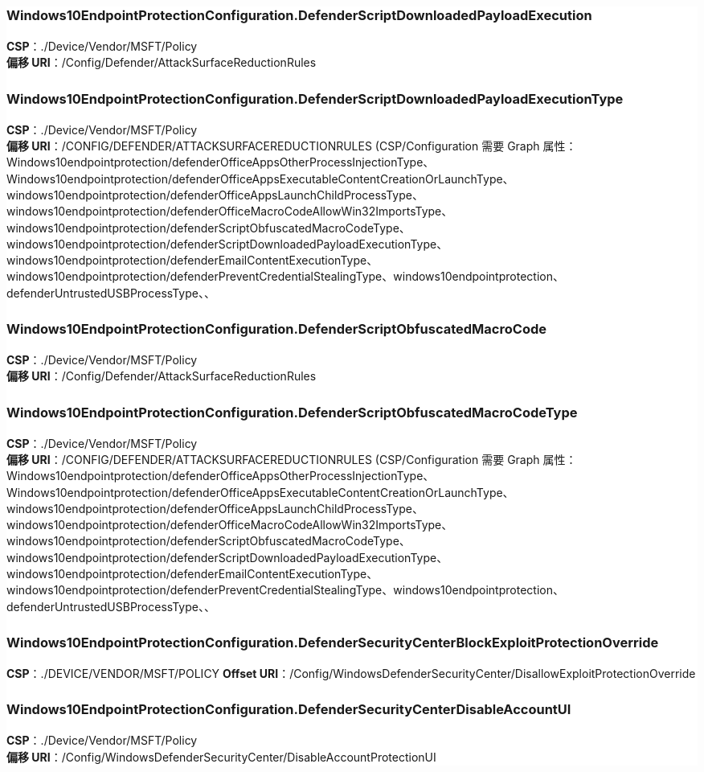 ### <a name="windows10endpointprotectionconfigurationdefenderscriptdownloadedpayloadexecution"></a>Windows10EndpointProtectionConfiguration.DefenderScriptDownloadedPayloadExecution 
**CSP**：./Device/Vendor/MSFT/Policy  
**偏移 URI**：/Config/Defender/AttackSurfaceReductionRules

### <a name="windows10endpointprotectionconfigurationdefenderscriptdownloadedpayloadexecutiontype"></a>Windows10EndpointProtectionConfiguration.DefenderScriptDownloadedPayloadExecutionType 
**CSP**：./Device/Vendor/MSFT/Policy  
**偏移 URI**：/CONFIG/DEFENDER/ATTACKSURFACEREDUCTIONRULES (CSP/Configuration 需要 Graph 属性： Windows10endpointprotection/defenderOfficeAppsOtherProcessInjectionType、Windows10endpointprotection/defenderOfficeAppsExecutableContentCreationOrLaunchType、windows10endpointprotection/defenderOfficeAppsLaunchChildProcessType、windows10endpointprotection/defenderOfficeMacroCodeAllowWin32ImportsType、windows10endpointprotection/defenderScriptObfuscatedMacroCodeType、windows10endpointprotection/defenderScriptDownloadedPayloadExecutionType、windows10endpointprotection/defenderEmailContentExecutionType、windows10endpointprotection/defenderPreventCredentialStealingType、windows10endpointprotection、defenderUntrustedUSBProcessType、、

### <a name="windows10endpointprotectionconfigurationdefenderscriptobfuscatedmacrocode"></a>Windows10EndpointProtectionConfiguration.DefenderScriptObfuscatedMacroCode 
**CSP**：./Device/Vendor/MSFT/Policy  
**偏移 URI**：/Config/Defender/AttackSurfaceReductionRules

### <a name="windows10endpointprotectionconfigurationdefenderscriptobfuscatedmacrocodetype"></a>Windows10EndpointProtectionConfiguration.DefenderScriptObfuscatedMacroCodeType 
**CSP**：./Device/Vendor/MSFT/Policy  
**偏移 URI**：/CONFIG/DEFENDER/ATTACKSURFACEREDUCTIONRULES (CSP/Configuration 需要 Graph 属性： Windows10endpointprotection/defenderOfficeAppsOtherProcessInjectionType、Windows10endpointprotection/defenderOfficeAppsExecutableContentCreationOrLaunchType、windows10endpointprotection/defenderOfficeAppsLaunchChildProcessType、windows10endpointprotection/defenderOfficeMacroCodeAllowWin32ImportsType、windows10endpointprotection/defenderScriptObfuscatedMacroCodeType、windows10endpointprotection/defenderScriptDownloadedPayloadExecutionType、windows10endpointprotection/defenderEmailContentExecutionType、windows10endpointprotection/defenderPreventCredentialStealingType、windows10endpointprotection、defenderUntrustedUSBProcessType、、

### <a name="windows10endpointprotectionconfigurationdefendersecuritycenterblockexploitprotectionoverride"></a>Windows10EndpointProtectionConfiguration.DefenderSecurityCenterBlockExploitProtectionOverride 
**CSP**：./DEVICE/VENDOR/MSFT/POLICY **Offset URI**：/Config/WindowsDefenderSecurityCenter/DisallowExploitProtectionOverride

### <a name="windows10endpointprotectionconfigurationdefendersecuritycenterdisableaccountui"></a>Windows10EndpointProtectionConfiguration.DefenderSecurityCenterDisableAccountUI 
**CSP**：./Device/Vendor/MSFT/Policy  
**偏移 URI**：/Config/WindowsDefenderSecurityCenter/DisableAccountProtectionUI

